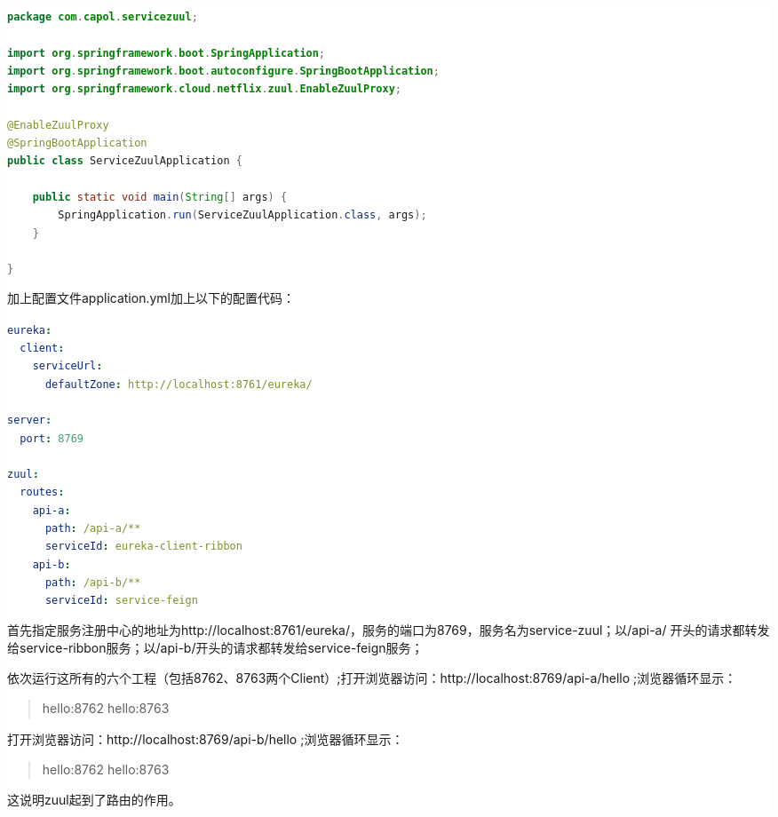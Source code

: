 ```java
package com.capol.servicezuul;

import org.springframework.boot.SpringApplication;
import org.springframework.boot.autoconfigure.SpringBootApplication;
import org.springframework.cloud.netflix.zuul.EnableZuulProxy;

@EnableZuulProxy
@SpringBootApplication
public class ServiceZuulApplication {

    public static void main(String[] args) {
        SpringApplication.run(ServiceZuulApplication.class, args);
    }

}

```

加上配置文件application.yml加上以下的配置代码：

```yml
eureka:
  client:
    serviceUrl:
      defaultZone: http://localhost:8761/eureka/

server:
  port: 8769

zuul:
  routes:
    api-a:
      path: /api-a/**
      serviceId: eureka-client-ribbon
    api-b:
      path: /api-b/**
      serviceId: service-feign

```

首先指定服务注册中心的地址为http://localhost:8761/eureka/，服务的端口为8769，服务名为service-zuul；以/api-a/ 开头的请求都转发给service-ribbon服务；以/api-b/开头的请求都转发给service-feign服务；

依次运行这所有的六个工程（包括8762、8763两个Client）;打开浏览器访问：http://localhost:8769/api-a/hello ;浏览器循环显示：

> hello:8762
> hello:8763

打开浏览器访问：http://localhost:8769/api-b/hello ;浏览器循环显示：

> hello:8762
> hello:8763

这说明zuul起到了路由的作用。
